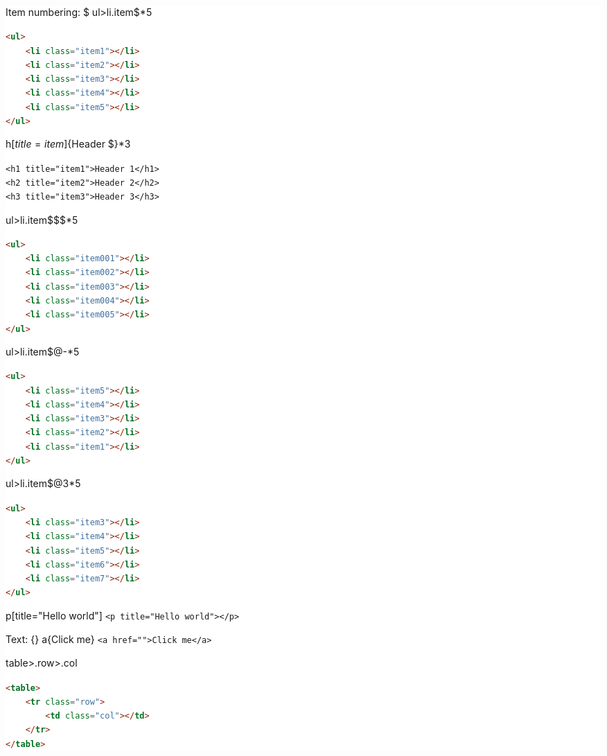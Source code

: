   Item numbering: $
  ul>li.item$*5
  ``` html
  <ul>
      <li class="item1"></li>
      <li class="item2"></li>
      <li class="item3"></li>
      <li class="item4"></li>
      <li class="item5"></li>
  </ul>
  ```
  
  h$[title=item$]{Header $}*3
  ```
  <h1 title="item1">Header 1</h1>
  <h2 title="item2">Header 2</h2>
  <h3 title="item3">Header 3</h3>
  ```
  
  ul>li.item$$$*5
  ``` html
  <ul>
      <li class="item001"></li>
      <li class="item002"></li>
      <li class="item003"></li>
      <li class="item004"></li>
      <li class="item005"></li>
  </ul>
  ```
  
  ul>li.item$@-*5
  ``` html
  <ul>
      <li class="item5"></li>
      <li class="item4"></li>
      <li class="item3"></li>
      <li class="item2"></li>
      <li class="item1"></li>
  </ul>
  ```
  
  ul>li.item$@3*5
  ``` html
  <ul>
      <li class="item3"></li>
      <li class="item4"></li>
      <li class="item5"></li>
      <li class="item6"></li>
      <li class="item7"></li>
  </ul>
  ```
  
  p[title="Hello world"]
  `<p title="Hello world"></p>`
  
  Text: {}
  a{Click me}
  `<a href="">Click me</a>`
  
  table>.row>.col
  ``` html
  <table>
      <tr class="row">
          <td class="col"></td>
      </tr>
  </table>
  ```
